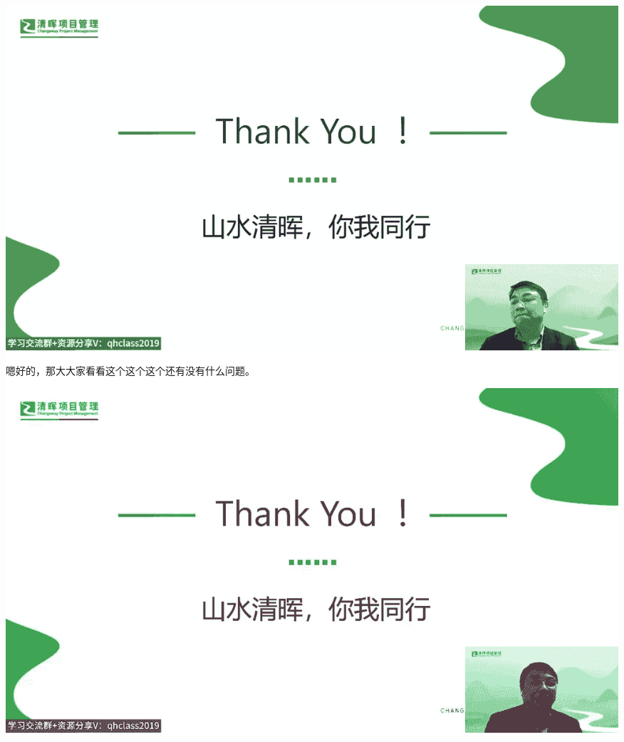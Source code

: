 ![](img/3c7a6a5cfe578a8304b3dfa7e8f18e28_91.png)

嗯好的，那大大家看看这个这个这个还有没有什么问题。

![](img/3c7a6a5cfe578a8304b3dfa7e8f18e28_93.png)
